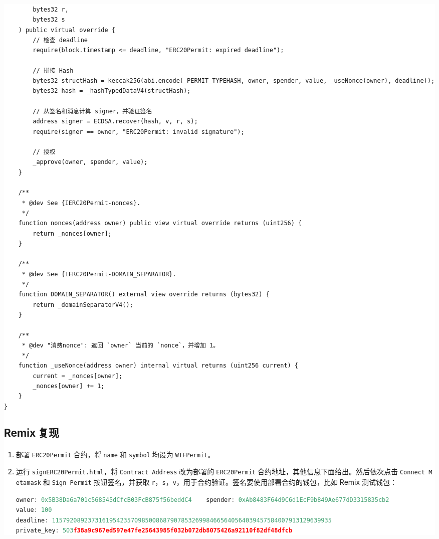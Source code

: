 ```solidity
        bytes32 r,
        bytes32 s
    ) public virtual override {
        // 检查 deadline
        require(block.timestamp <= deadline, "ERC20Permit: expired deadline");

        // 拼接 Hash
        bytes32 structHash = keccak256(abi.encode(_PERMIT_TYPEHASH, owner, spender, value, _useNonce(owner), deadline));
        bytes32 hash = _hashTypedDataV4(structHash);
        
        // 从签名和消息计算 signer，并验证签名
        address signer = ECDSA.recover(hash, v, r, s);
        require(signer == owner, "ERC20Permit: invalid signature");
        
        // 授权
        _approve(owner, spender, value);
    }

    /**
     * @dev See {IERC20Permit-nonces}.
     */
    function nonces(address owner) public view virtual override returns (uint256) {
        return _nonces[owner];
    }

    /**
     * @dev See {IERC20Permit-DOMAIN_SEPARATOR}.
     */
    function DOMAIN_SEPARATOR() external view override returns (bytes32) {
        return _domainSeparatorV4();
    }

    /**
     * @dev "消费nonce": 返回 `owner` 当前的 `nonce`，并增加 1。
     */
    function _useNonce(address owner) internal virtual returns (uint256 current) {
        current = _nonces[owner];
        _nonces[owner] += 1;
    }
}
```

## Remix 复现

1. 部署 `ERC20Permit` 合约，将 `name` 和 `symbol` 均设为 `WTFPermit`。

2. 运行 `signERC20Permit.html`，将 `Contract Address` 改为部署的 `ERC20Permit` 合约地址，其他信息下面给出。然后依次点击 `Connect Metamask` 和 `Sign Permit` 按钮签名，并获取 `r`，`s`，`v`，用于合约验证。签名要使用部署合约的钱包，比如 Remix 测试钱包：

    ```js
    owner: 0x5B38Da6a701c568545dCfcB03FcB875f56beddC4    spender: 0xAb8483F64d9C6d1EcF9b849Ae677dD3315835cb2
    value: 100
    deadline: 115792089237316195423570985008687907853269984665640564039457584007913129639935
    private_key: 503f38a9c967ed597e47fe25643985f032b072db8075426a92110f82df48dfcb
    ```
